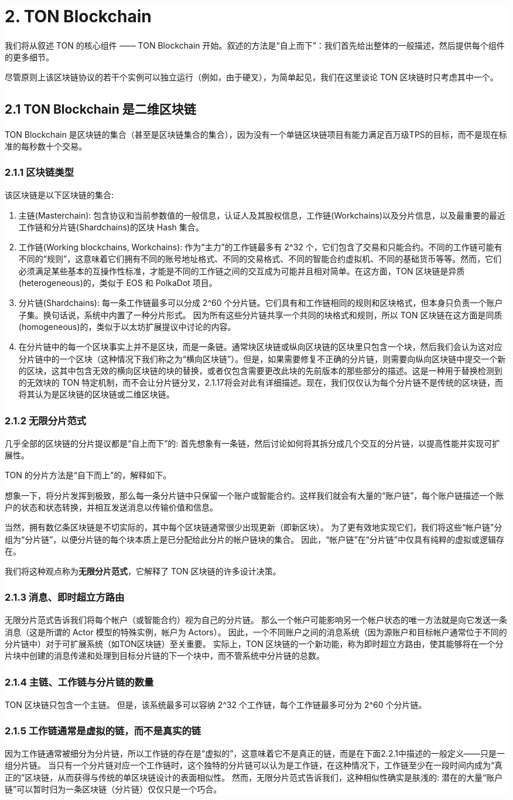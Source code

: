 # 2. TON Blockchain

我们将从叙述 TON 的核心组件 —— TON Blockchain 开始。叙述的方法是“自上而下”：我们首先给出整体的一般描述，然后提供每个组件的更多细节。

尽管原则上该区块链协议的若干个实例可以独立运行（例如，由于硬叉），为简单起见，我们在这里谈论 TON 区块链时只考虑其中一个。

## 2.1 TON Blockchain 是二维区块链

TON Blockchain 是区块链的集合（甚至是区块链集合的集合），因为没有一个单链区块链项目有能力满足百万级TPS的目标，而不是现在标准的每秒数十个交易。

### 2.1.1 区块链类型

该区块链是以下区块链的集合:

1. 主链(Masterchain): 包含协议和当前参数值的一般信息，认证人及其股权信息，工作链(Workchains)以及分片信息，以及最重要的最近工作链和分片链(Shardchains)的区块 Hash 集合。

2. 工作链(Working blockchains, Workchains): 作为“主力”的工作链最多有 2^32 个，它们包含了交易和只能合约。不同的工作链可能有不同的“规则”，这意味着它们拥有不同的账号地址格式、不同的交易格式、不同的智能合约虚拟机、不同的基础货币等等。然而，它们必须满足某些基本的互操作性标准，才能是不同的工作链之间的交互成为可能并且相对简单。在这方面，TON 区块链是异质(heterogeneous)的，类似于 EOS 和 PolkaDot 项目。

3. 分片链(Shardchains): 每一条工作链最多可以分成 2^60 个分片链。它们具有和工作链相同的规则和区块格式，但本身只负责一个账户子集。换句话说，系统中内置了一种分片形式。 因为所有这些分片链共享一个共同的块格式和规则，所以 TON 区块链在这方面是同质(homogeneous)的，类似于以太坊扩展提议中讨论的内容。

4. 在分片链中的每一个区块事实上并不是区块，而是一条链。通常块区块链或纵向区块链的区块里只包含一个块，然后我们会认为这对应分片链中的一个区块（这种情况下我们称之为“横向区块链”）。但是，如果需要修复不正确的分片链，则需要向纵向区块链中提交一个新的区块，这其中包含无效的横向区块链的块的替换，或者仅包含需要更改此块的先前版本的那些部分的描述。这是一种用于替换检测到的无效块的 TON 特定机制，而不会让分片链分叉，2.1.17将会对此有详细描述。现在，我们仅仅认为每个分片链不是传统的区块链，而将其认为是区块链的区块链或二维区块链。

### 2.1.2 无限分片范式

几乎全部的区块链的分片提议都是“自上而下”的: 首先想象有一条链，然后讨论如何将其拆分成几个交互的分片链，以提高性能并实现可扩展性。

TON 的分片方法是“自下而上”的，解释如下。

想象一下，将分片发挥到极致，那么每一条分片链中只保留一个账户或智能合约。这样我们就会有大量的“账户链”，每个账户链描述一个账户的状态和状态转换，并相互发送消息以传输价值和信息。

当然，拥有数亿条区块链是不切实际的，其中每个区块链通常很少出现更新（即新区块）。 为了更有效地实现它们，我们将这些“帐户链”分组为“分片链”，以便分片链的每个块本质上是已分配给此分片的帐户链块的集合。 因此，“帐户链”在“分片链”中仅具有纯粹的虚拟或逻辑存在。

我们将这种观点称为**无限分片范式**，它解释了 TON 区块链的许多设计决策。

### 2.1.3 消息、即时超立方路由

无限分片范式告诉我们将每个帐户（或智能合约）视为自己的分片链。 那么一个帐户可能影响另一个帐户状态的唯一方法就是向它发送一条消息（这是所谓的 Actor 模型的特殊实例，帐户为 Actors）。 因此，一个不同账户之间的消息系统（因为源账户和目标帐户通常位于不同的分片链中）对于可扩展系统（如TON区块链）至关重要。 实际上，TON 区块链的一个新功能，称为即时超立方路由，使其能够将在一个分片块中创建的消息传递和处理到目标分片链的下一个块中，而不管系统中分片链的总数。

### 2.1.4 主链、工作链与分片链的数量

TON 区块链只包含一个主链。 但是，该系统最多可以容纳 2^32 个工作链，每个工作链最多可分为 2^60 个分片链。

### 2.1.5 工作链通常是虚拟的链，而不是真实的链

因为工作链通常被细分为分片链，所以工作链的存在是“虚拟的”，这意味着它不是真正的链，而是在下面2.2.1中描述的一般定义——只是一组分片链。 当只有一个分片链对应一个工作链时，这个独特的分片链可以认为是工作链，在这种情况下，工作链至少在一段时间内成为“真正的”区块链，从而获得与传统的单区块链设计的表面相似性。 然而，无限分片范式告诉我们，这种相似性确实是肤浅的: 潜在的大量“账户链”可以暂时归为一条区块链（分片链）仅仅只是一个巧合。
